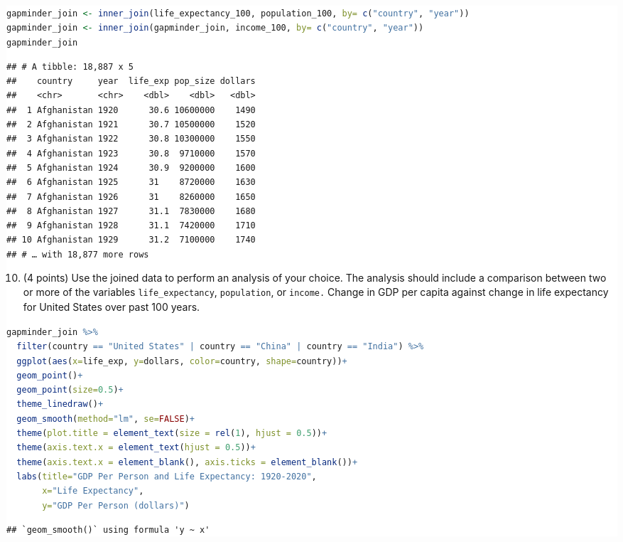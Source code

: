 
```r
gapminder_join <- inner_join(life_expectancy_100, population_100, by= c("country", "year"))
gapminder_join <- inner_join(gapminder_join, income_100, by= c("country", "year"))
gapminder_join
```

```
## # A tibble: 18,887 x 5
##    country     year  life_exp pop_size dollars
##    <chr>       <chr>    <dbl>    <dbl>   <dbl>
##  1 Afghanistan 1920      30.6 10600000    1490
##  2 Afghanistan 1921      30.7 10500000    1520
##  3 Afghanistan 1922      30.8 10300000    1550
##  4 Afghanistan 1923      30.8  9710000    1570
##  5 Afghanistan 1924      30.9  9200000    1600
##  6 Afghanistan 1925      31    8720000    1630
##  7 Afghanistan 1926      31    8260000    1650
##  8 Afghanistan 1927      31.1  7830000    1680
##  9 Afghanistan 1928      31.1  7420000    1710
## 10 Afghanistan 1929      31.2  7100000    1740
## # … with 18,877 more rows
```

10. (4 points) Use the joined data to perform an analysis of your choice. The analysis should include a comparison between two or more of the variables `life_expectancy`, `population`, or `income.` Change in GDP per capita against change in life expectancy for United States over past 100 years.


```r
gapminder_join %>% 
  filter(country == "United States" | country == "China" | country == "India") %>% 
  ggplot(aes(x=life_exp, y=dollars, color=country, shape=country))+
  geom_point()+
  geom_point(size=0.5)+
  theme_linedraw()+
  geom_smooth(method="lm", se=FALSE)+
  theme(plot.title = element_text(size = rel(1), hjust = 0.5))+
  theme(axis.text.x = element_text(hjust = 0.5))+
  theme(axis.text.x = element_blank(), axis.ticks = element_blank())+
  labs(title="GDP Per Person and Life Expectancy: 1920-2020",
       x="Life Expectancy",
       y="GDP Per Person (dollars)")
```

```
## `geom_smooth()` using formula 'y ~ x'
```
